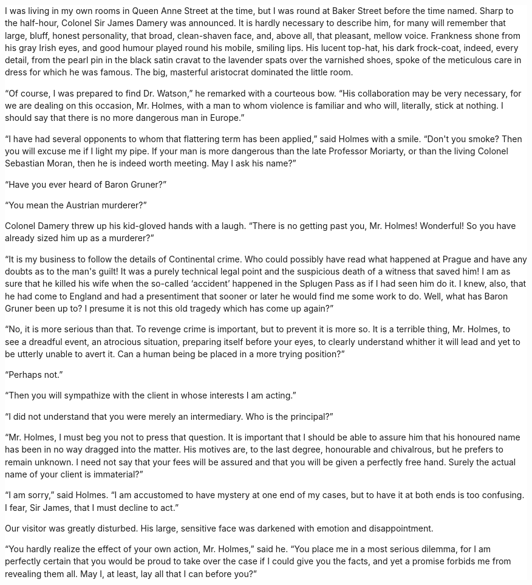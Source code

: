 I was living in my own rooms in Queen Anne Street at the time, but I was round at Baker Street before the time named. Sharp to the half-hour, Colonel Sir James Damery was announced. It is hardly necessary to describe him, for many will remember that large, bluff, honest personality, that broad, clean-shaven face, and, above all, that pleasant, mellow voice. Frankness shone from his gray Irish eyes, and good humour played round his mobile, smiling lips. His lucent top-hat, his dark frock-coat, indeed, every detail, from the pearl pin in the black satin cravat to the lavender spats over the varnished shoes, spoke of the meticulous care in dress for which he was famous. The big, masterful aristocrat dominated the little room.

“Of course, I was prepared to find Dr. Watson,” he remarked with a courteous bow. “His collaboration may be very necessary, for we are dealing on this occasion, Mr. Holmes, with a man to whom violence is familiar and who will, literally, stick at nothing. I should say that there is no more dangerous man in Europe.”

“I have had several opponents to whom that flattering term has been applied,” said Holmes with a smile. “Don't you smoke? Then you will excuse me if I light my pipe. If your man is more dangerous than the late Professor Moriarty, or than the living Colonel Sebastian Moran, then he is indeed worth meeting. May I ask his name?”

“Have you ever heard of Baron Gruner?”

“You mean the Austrian murderer?”

Colonel Damery threw up his kid-gloved hands with a laugh. “There is no getting past you, Mr. Holmes! Wonderful! So you have already sized him up as a murderer?”

“It is my business to follow the details of Continental crime. Who could possibly have read what happened at Prague and have any doubts as to the man's guilt! It was a purely technical legal point and the suspicious death of a witness that saved him! I am as sure that he killed his wife when the so-called ‘accident’ happened in the Splugen Pass as if I had seen him do it. I knew, also, that he had come to England and had a presentiment that sooner or later he would find me some work to do. Well, what has Baron Gruner been up to? I presume it is not this old tragedy which has come up again?”

“No, it is more serious than that. To revenge crime is important, but to prevent it is more so. It is a terrible thing, Mr. Holmes, to see a dreadful event, an atrocious situation, preparing itself before your eyes, to clearly understand whither it will lead and yet to be utterly unable to avert it. Can a human being be placed in a more trying position?”

“Perhaps not.”

“Then you will sympathize with the client in whose interests I am acting.”

“I did not understand that you were merely an intermediary. Who is the principal?”

“Mr. Holmes, I must beg you not to press that question. It is important that I should be able to assure him that his honoured name has been in no way dragged into the matter. His motives are, to the last degree, honourable and chivalrous, but he prefers to remain unknown. I need not say that your fees will be assured and that you will be given a perfectly free hand. Surely the actual name of your client is immaterial?”

“I am sorry,” said Holmes. “I am accustomed to have mystery at one end of my cases, but to have it at both ends is too confusing. I fear, Sir James, that I must decline to act.”

Our visitor was greatly disturbed. His large, sensitive face was darkened with emotion and disappointment.

“You hardly realize the effect of your own action, Mr. Holmes,” said he. “You place me in a most serious dilemma, for I am perfectly certain that you would be proud to take over the case if I could give you the facts, and yet a promise forbids me from revealing them all. May I, at least, lay all that I can before you?”
